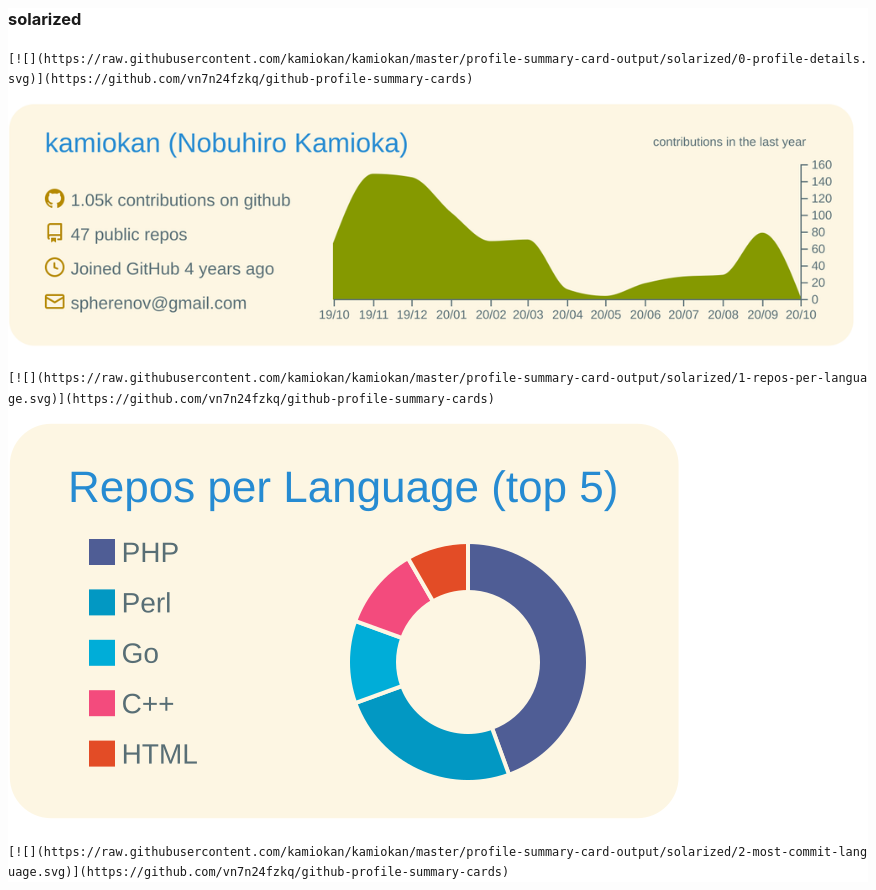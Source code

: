 
### solarized


```
[![](https://raw.githubusercontent.com/kamiokan/kamiokan/master/profile-summary-card-output/solarized/0-profile-details.svg)](https://github.com/vn7n24fzkq/github-profile-summary-cards)
```
![](https://raw.githubusercontent.com/kamiokan/kamiokan/master/profile-summary-card-output/solarized/0-profile-details.svg)


```
[![](https://raw.githubusercontent.com/kamiokan/kamiokan/master/profile-summary-card-output/solarized/1-repos-per-language.svg)](https://github.com/vn7n24fzkq/github-profile-summary-cards)
```
![](https://raw.githubusercontent.com/kamiokan/kamiokan/master/profile-summary-card-output/solarized/1-repos-per-language.svg)


```
[![](https://raw.githubusercontent.com/kamiokan/kamiokan/master/profile-summary-card-output/solarized/2-most-commit-language.svg)](https://github.com/vn7n24fzkq/github-profile-summary-cards)
```